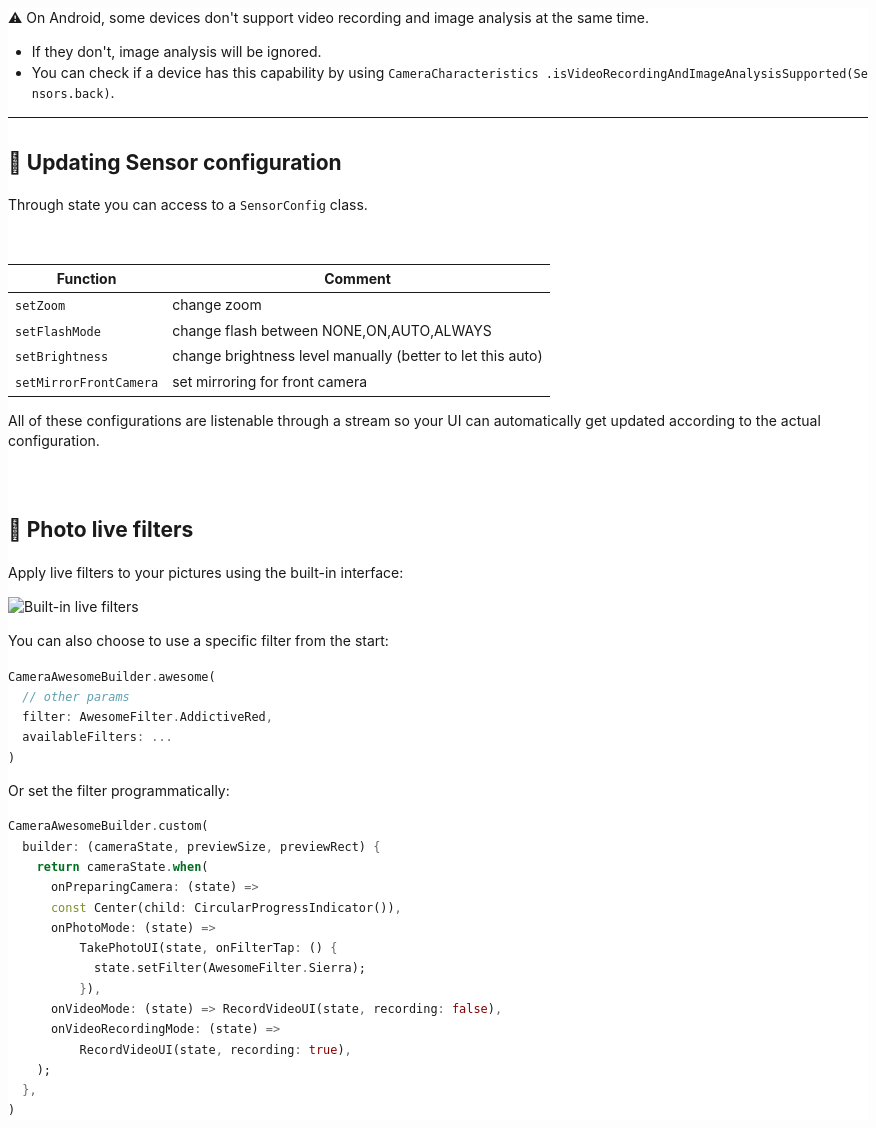 ⚠️ On Android, some devices don't support video recording and image analysis at
the same time.

- If they don't, image analysis will be ignored.
- You can check if a device has this capability by using
  `CameraCharacteristics .isVideoRecordingAndImageAnalysisSupported(Sensors.back)`.

---

## 🐽 Updating Sensor configuration

Through state you can access to a `SensorConfig` class.

<br>

| Function               | Comment                                                    |
| ---------------------- | ---------------------------------------------------------- |
| `setZoom`              | change zoom                                                |
| `setFlashMode`         | change flash between NONE,ON,AUTO,ALWAYS                   |
| `setBrightness`        | change brightness level manually (better to let this auto) |
| `setMirrorFrontCamera` | set mirroring for front camera                             |

All of these configurations are listenable through a stream so your UI can
automatically get updated according to the actual configuration.

<br>

## 🌆 Photo live filters

Apply live filters to your pictures using the built-in interface:

![Built-in live filters](docs/img/filters.gif)

You can also choose to use a specific filter from the start:

```dart
CameraAwesomeBuilder.awesome(
  // other params
  filter: AwesomeFilter.AddictiveRed,
  availableFilters: ...
)
```

Or set the filter programmatically:

```dart
CameraAwesomeBuilder.custom(
  builder: (cameraState, previewSize, previewRect) {
    return cameraState.when(
      onPreparingCamera: (state) =>
      const Center(child: CircularProgressIndicator()),
      onPhotoMode: (state) =>
          TakePhotoUI(state, onFilterTap: () {
            state.setFilter(AwesomeFilter.Sierra);
          }),
      onVideoMode: (state) => RecordVideoUI(state, recording: false),
      onVideoRecordingMode: (state) =>
          RecordVideoUI(state, recording: true),
    );
  },
)
```
